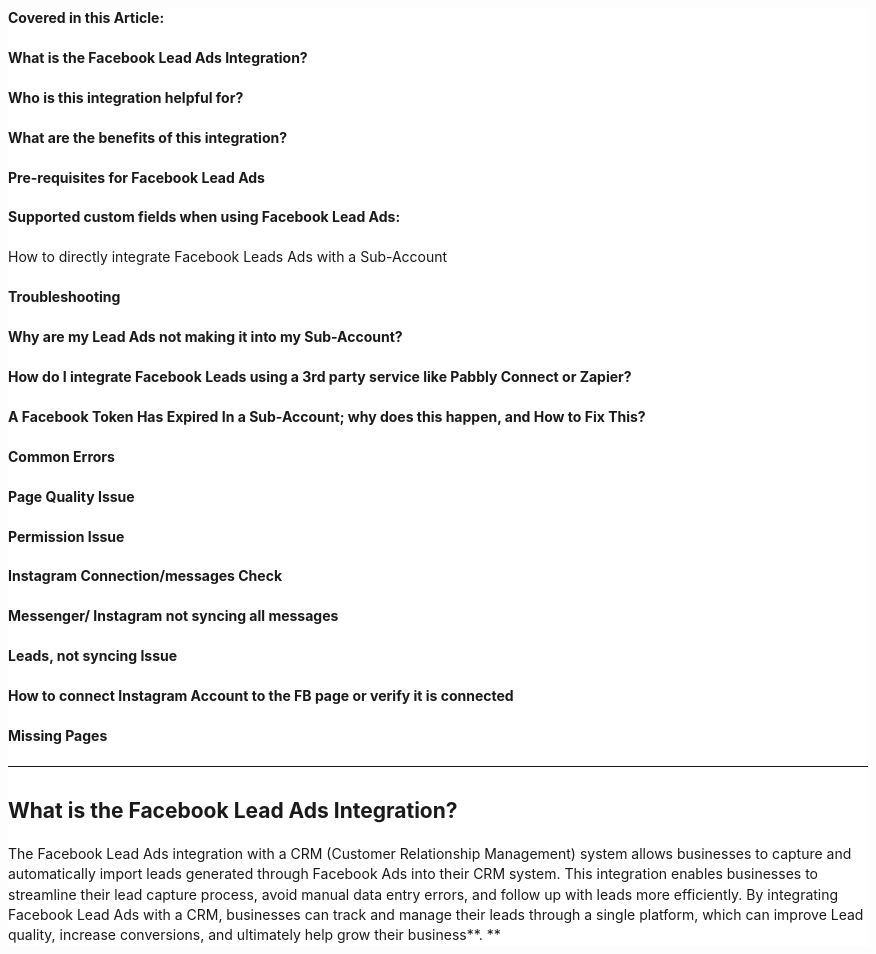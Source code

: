 #### **Covered in this Article:**

#### **What is the Facebook Lead Ads Integration?**

#### Who is this integration helpful for?

#### What are the benefits of this integration?

####   
**Pre-requisites for Facebook Lead Ads**

#### Supported custom fields when using Facebook Lead Ads:

####   
How to directly integrate Facebook Leads Ads with a Sub-Account

####   
**Troubleshooting**

#### Why are my Lead Ads not making it into my Sub-Account?

#### How do I integrate Facebook Leads using a 3rd party service like Pabbly Connect or Zapier?

#### A Facebook Token Has Expired In a Sub-Account; why does this happen, and How to Fix This?

####   
**Common Errors**

#### Page Quality Issue

#### Permission Issue

#### Instagram Connection/messages Check

#### Messenger/ Instagram not syncing all messages

#### Leads, not syncing Issue

#### How to connect Instagram Account to the FB page or verify it is connected

#### Missing Pages

#### 

* * *

## **What is the Facebook Lead Ads Integration?**

The Facebook Lead Ads integration with a CRM (Customer Relationship Management) system allows businesses to capture and automatically import leads generated through Facebook Ads into their CRM system. This integration enables businesses to streamline their lead capture process, avoid manual data entry errors, and follow up with leads more efficiently. By integrating Facebook Lead Ads with a CRM, businesses can track and manage their leads through a single platform, which can improve Lead quality, increase conversions, and ultimately help grow their business**.  **

